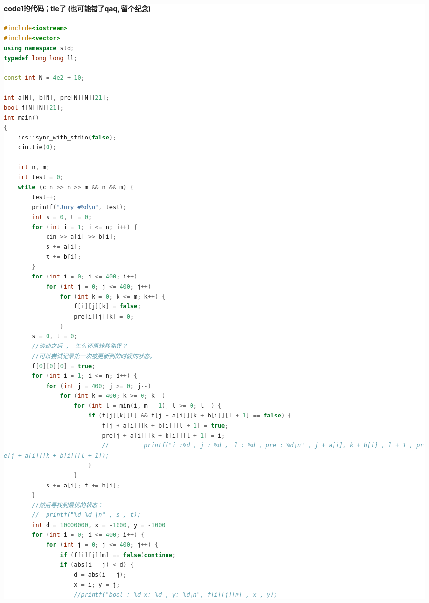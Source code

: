 ```cpp

```

#### code1的代码；tle了 (也可能错了qaq, 留个纪念)

```cpp
#include<iostream>
#include<vector>
using namespace std;
typedef long long ll;

const int N = 4e2 + 10;

int a[N], b[N], pre[N][N][21];
bool f[N][N][21];
int main()
{
	ios::sync_with_stdio(false);
	cin.tie(0);

	int n, m;
	int test = 0;
	while (cin >> n >> m && n && m) {
		test++;
		printf("Jury #%d\n", test);
		int s = 0, t = 0;
		for (int i = 1; i <= n; i++) {
			cin >> a[i] >> b[i];
			s += a[i];
			t += b[i];
		}
		for (int i = 0; i <= 400; i++)
			for (int j = 0; j <= 400; j++)
				for (int k = 0; k <= m; k++) {
					f[i][j][k] = false;
					pre[i][j][k] = 0;
				}
		s = 0, t = 0;
		//滚动之后 ， 怎么还原转移路径？
		//可以尝试记录第一次被更新到的时候的状态。
		f[0][0][0] = true;
		for (int i = 1; i <= n; i++) {
			for (int j = 400; j >= 0; j--)
				for (int k = 400; k >= 0; k--)
					for (int l = min(i, m - 1); l >= 0; l--) {
						if (f[j][k][l] && f[j + a[i]][k + b[i]][l + 1] == false) {
							f[j + a[i]][k + b[i]][l + 1] = true;
							pre[j + a[i]][k + b[i]][l + 1] = i;
							//			printf("i :%d , j : %d ， l : %d , pre : %d\n" , j + a[i], k + b[i] , l + 1 , pre[j + a[i]][k + b[i]][l + 1]);
						}
					}
			s += a[i]; t += b[i];
		}
		//然后寻找到最优的状态：
		//	printf("%d %d \n" , s , t);
		int d = 10000000, x = -1000, y = -1000;
		for (int i = 0; i <= 400; i++) {
			for (int j = 0; j <= 400; j++) {
				if (f[i][j][m] == false)continue;
				if (abs(i - j) < d) {
					d = abs(i - j);
					x = i; y = j;
					//printf("bool : %d x: %d , y: %d\n", f[i][j][m] , x , y);
```